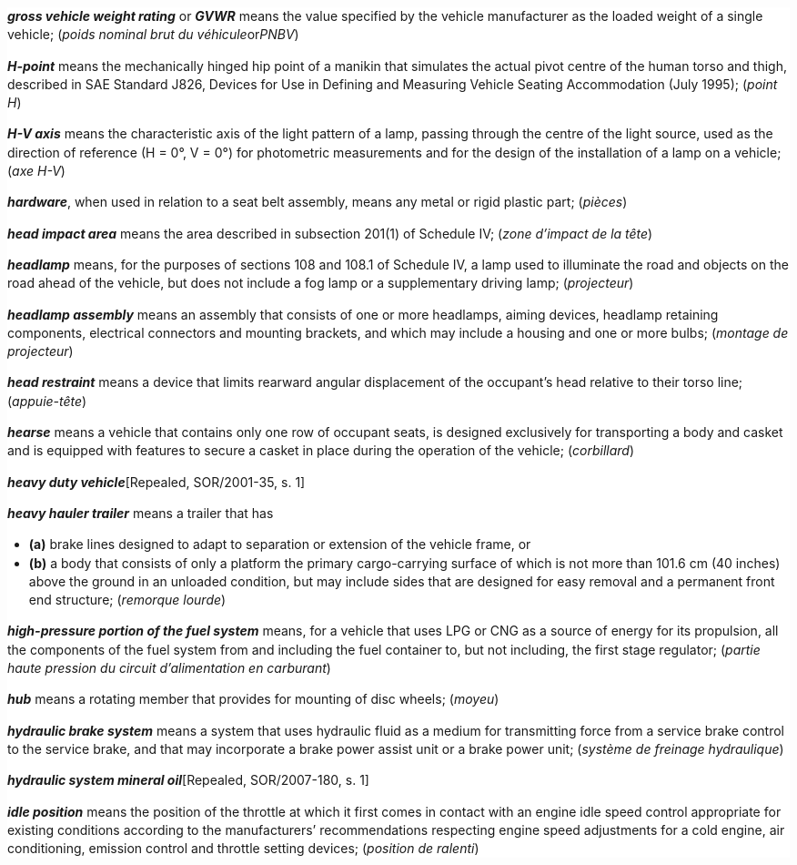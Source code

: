 ***gross vehicle weight rating*** or ***GVWR*** means the value specified by the vehicle manufacturer as the loaded weight of a single vehicle; (*poids nominal brut du véhicule*or*PNBV*)

***H-point*** means the mechanically hinged hip point of a manikin that simulates the actual pivot centre of the human torso and thigh, described in SAE Standard J826, Devices for Use in Defining and Measuring Vehicle Seating Accommodation (July 1995); (*point H*)

***H-V axis*** means the characteristic axis of the light pattern of a lamp, passing through the centre of the light source, used as the direction of reference (H = 0°, V = 0°) for photometric measurements and for the design of the installation of a lamp on a vehicle; (*axe H-V*)

***hardware***, when used in relation to a seat belt assembly, means any metal or rigid plastic part; (*pièces*)

***head impact area*** means the area described in subsection 201(1) of Schedule IV; (*zone d’impact de la tête*)

***headlamp*** means, for the purposes of sections 108 and 108.1 of Schedule IV, a lamp used to illuminate the road and objects on the road ahead of the vehicle, but does not include a fog lamp or a supplementary driving lamp; (*projecteur*)

***headlamp assembly*** means an assembly that consists of one or more headlamps, aiming devices, headlamp retaining components, electrical connectors and mounting brackets, and which may include a housing and one or more bulbs; (*montage de projecteur*)

***head restraint*** means a device that limits rearward angular displacement of the occupant’s head relative to their torso line; (*appuie-tête*)

***hearse*** means a vehicle that contains only one row of occupant seats, is designed exclusively for transporting a body and casket and is equipped with features to secure a casket in place during the operation of the vehicle; (*corbillard*)

***heavy duty vehicle***[Repealed, SOR/2001-35, s. 1]

***heavy hauler trailer*** means a trailer that has
- **(a)** brake lines designed to adapt to separation or extension of the vehicle frame, or
- **(b)** a body that consists of only a platform the primary cargo-carrying surface of which is not more than 101.6 cm (40 inches) above the ground in an unloaded condition, but may include sides that are designed for easy removal and a permanent front end structure; (*remorque lourde*)

***high-pressure portion of the fuel system*** means, for a vehicle that uses LPG or CNG as a source of energy for its propulsion, all the components of the fuel system from and including the fuel container to, but not including, the first stage regulator; (*partie haute pression du circuit d’alimentation en carburant*)

***hub*** means a rotating member that provides for mounting of disc wheels; (*moyeu*)

***hydraulic brake system*** means a system that uses hydraulic fluid as a medium for transmitting force from a service brake control to the service brake, and that may incorporate a brake power assist unit or a brake power unit; (*système de freinage hydraulique*)

***hydraulic system mineral oil***[Repealed, SOR/2007-180, s. 1]

***idle position*** means the position of the throttle at which it first comes in contact with an engine idle speed control appropriate for existing conditions according to the manufacturers’ recommendations respecting engine speed adjustments for a cold engine, air conditioning, emission control and throttle setting devices; (*position de ralenti*)
